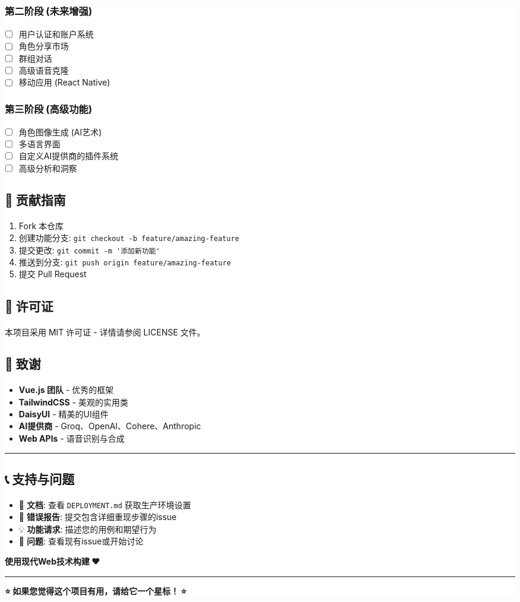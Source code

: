 ### **第二阶段** (未来增强)
- [ ] 用户认证和账户系统
- [ ] 角色分享市场
- [ ] 群组对话
- [ ] 高级语音克隆
- [ ] 移动应用 (React Native)

### **第三阶段** (高级功能)
- [ ] 角色图像生成 (AI艺术)
- [ ] 多语言界面
- [ ] 自定义AI提供商的插件系统
- [ ] 高级分析和洞察

## 🤝 **贡献指南**

1. Fork 本仓库
2. 创建功能分支: `git checkout -b feature/amazing-feature`
3. 提交更改: `git commit -m '添加新功能'`
4. 推送到分支: `git push origin feature/amazing-feature`
5. 提交 Pull Request

## 📄 **许可证**

本项目采用 MIT 许可证 - 详情请参阅 LICENSE 文件。

## 🎉 **致谢**

- **Vue.js 团队** - 优秀的框架
- **TailwindCSS** - 美观的实用类
- **DaisyUI** - 精美的UI组件
- **AI提供商** - Groq、OpenAI、Cohere、Anthropic
- **Web APIs** - 语音识别与合成

---

## 📞 **支持与问题**

- 📖 **文档**: 查看 `DEPLOYMENT.md` 获取生产环境设置
- 🐛 **错误报告**: 提交包含详细重现步骤的issue
- 💡 **功能请求**: 描述您的用例和期望行为
- 🤔 **问题**: 查看现有issue或开始讨论

**使用现代Web技术构建 ❤️**

---

**⭐ 如果您觉得这个项目有用，请给它一个星标！ ⭐**